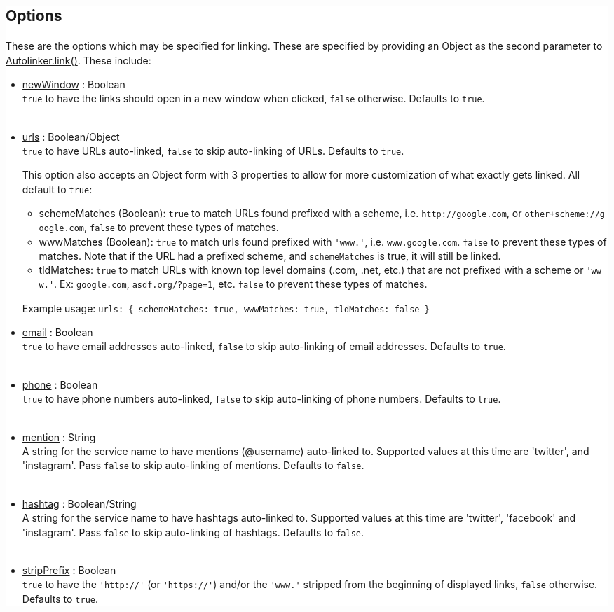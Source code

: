 ## Options

These are the options which may be specified for linking. These are specified by
providing an Object as the second parameter to [Autolinker.link()](http://gregjacobs.github.io/Autolinker.js/api/#!/api/Autolinker-static-method-link). These include:

-   [newWindow](http://gregjacobs.github.io/Autolinker.js/api/#!/api/Autolinker-cfg-newWindow) : Boolean<br />
    `true` to have the links should open in a new window when clicked, `false`
    otherwise. Defaults to `true`.<br /><br />
-   [urls](http://gregjacobs.github.io/Autolinker.js/api/#!/api/Autolinker-cfg-urls) : Boolean/Object<br />
    `true` to have URLs auto-linked, `false` to skip auto-linking of URLs.
    Defaults to `true`.<br>

    This option also accepts an Object form with 3 properties to allow for
    more customization of what exactly gets linked. All default to `true`:

    -   schemeMatches (Boolean): `true` to match URLs found prefixed with a scheme,
        i.e. `http://google.com`, or `other+scheme://google.com`, `false` to
        prevent these types of matches.
    -   wwwMatches (Boolean): `true` to match urls found prefixed with `'www.'`,
        i.e. `www.google.com`. `false` to prevent these types of matches. Note
        that if the URL had a prefixed scheme, and `schemeMatches` is true, it
        will still be linked.
    -   tldMatches: `true` to match URLs with known top level domains (.com, .net,
        etc.) that are not prefixed with a scheme or `'www.'`. Ex: `google.com`,
        `asdf.org/?page=1`, etc. `false` to prevent these types of matches.
        <br />

    Example usage: `urls: { schemeMatches: true, wwwMatches: true, tldMatches: false }`

-   [email](http://gregjacobs.github.io/Autolinker.js/api/#!/api/Autolinker-cfg-email) : Boolean<br />
    `true` to have email addresses auto-linked, `false` to skip auto-linking of
    email addresses. Defaults to `true`.<br /><br />
-   [phone](http://gregjacobs.github.io/Autolinker.js/api/#!/api/Autolinker-cfg-phone) : Boolean<br />
    `true` to have phone numbers auto-linked, `false` to skip auto-linking of
    phone numbers. Defaults to `true`.<br /><br />
-   [mention](http://gregjacobs.github.io/Autolinker.js/api/#!/api/Autolinker-cfg-mention) : String<br />
    A string for the service name to have mentions (@username) auto-linked to. Supported
    values at this time are 'twitter', and 'instagram'. Pass `false` to skip
    auto-linking of mentions. Defaults to `false`.<br /><br />
-   [hashtag](http://gregjacobs.github.io/Autolinker.js/api/#!/api/Autolinker-cfg-hashtag) : Boolean/String<br />
    A string for the service name to have hashtags auto-linked to. Supported
    values at this time are 'twitter', 'facebook' and 'instagram'. Pass `false` to skip
    auto-linking of hashtags. Defaults to `false`.<br /><br />
-   [stripPrefix](http://gregjacobs.github.io/Autolinker.js/api/#!/api/Autolinker-cfg-stripPrefix) : Boolean<br />
    `true` to have the `'http://'` (or `'https://'`) and/or the `'www.'`
    stripped from the beginning of displayed links, `false` otherwise.
    Defaults to `true`.<br />
